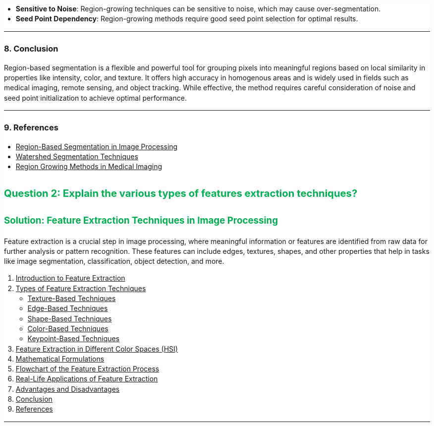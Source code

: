 - **Sensitive to Noise**: Region-growing techniques can be sensitive to noise, which may cause over-segmentation.
- **Seed Point Dependency**: Region-growing methods require good seed point selection for optimal results.

---

<a name="8-conclusion"></a>

### 8. Conclusion

Region-based segmentation is a flexible and powerful tool for grouping pixels into meaningful regions based on local similarity in properties like intensity, color, and texture. It offers high accuracy in homogenous areas and is widely used in fields such as medical imaging, remote sensing, and object tracking. While effective, the method requires careful consideration of noise and seed point initialization to achieve optimal performance.

---

<a name="9-references"></a>

### 9. References

- [Region-Based Segmentation in Image Processing](https://en.wikipedia.org/wiki/Region-based_image_segmentation)
- [Watershed Segmentation Techniques](https://www.sciencedirect.com)
- [Region Growing Methods in Medical Imaging](https://www.ncbi.nlm.nih.gov/pmc/articles/PMC)

<div style="font-size: 13pt; color: #00B050">
<h3>Question 2: Explain the various types of features extraction techniques?</h3>
</div>

<div style="font-size: 12pt; color: #00B050">
<h3> Solution: Feature Extraction Techniques in Image Processing</h3>
</div>

Feature extraction is a crucial step in image processing, where meaningful information or features are identified from raw data for further analysis or pattern recognition. These features can include edges, textures, shapes, and other properties that help in tasks like image segmentation, classification, object detection, and more.

1. [Introduction to Feature Extraction](#1-introduction-to-feature-extraction)
2. [Types of Feature Extraction Techniques](#2-types-of-feature-extraction-techniques)
   - [Texture-Based Techniques](#21-texture-based-techniques)
   - [Edge-Based Techniques](#22-edge-based-techniques)
   - [Shape-Based Techniques](#23-shape-based-techniques)
   - [Color-Based Techniques](#24-color-based-techniques)
   - [Keypoint-Based Techniques](#25-keypoint-based-techniques)
3. [Feature Extraction in Different Color Spaces (HSI)](#3-feature-extraction-in-different-color-spaces-hsi)
4. [Mathematical Formulations](#4-mathematical-formulations)
5. [Flowchart of the Feature Extraction Process](#5-flowchart-of-the-feature-extraction-process)
6. [Real-Life Applications of Feature Extraction](#6-real-life-applications-of-feature-extraction)
7. [Advantages and Disadvantages](#7-advantages-and-disadvantages)
8. [Conclusion](#8-conclusion)
9. [References](#9-references)

---